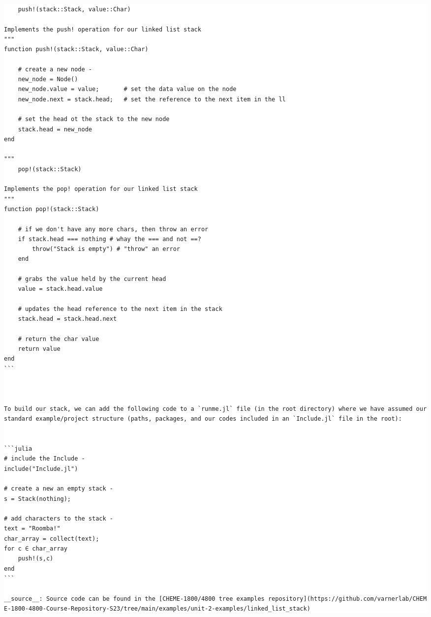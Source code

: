 ````{prf:example} Linked-list implementation of a Stack
    push!(stack::Stack, value::Char)

Implements the push! operation for our linked list stack 
"""
function push!(stack::Stack, value::Char)
    
    # create a new node -
    new_node = Node()
    new_node.value = value;       # set the data value on the node
    new_node.next = stack.head;   # set the reference to the next item in the ll 

    # set the head ot the stack to the new node 
    stack.head = new_node
end

"""
    pop!(stack::Stack)

Implements the pop! operation for our linked list stack
"""
function pop!(stack::Stack)
    
    # if we don't have any more chars, then throw an error
    if stack.head === nothing # whay the === and not ==?
        throw("Stack is empty") # "throw" an error
    end
    
    # grabs the value held by the current head
    value = stack.head.value

    # updates the head reference to the next item in the stack
    stack.head = stack.head.next
    
    # return the char value
    return value
end
```



To build our stack, we can add the following code to a `runme.jl` file (in the root directory) where we have assumed our standard example/project structure (paths, packages, and our codes included in an `Include.jl` file in the root):


```julia
# include the Include -
include("Include.jl")

# create a new an empty stack -
s = Stack(nothing);

# add characters to the stack -
text = "Roomba!"
char_array = collect(text);
for c ∈ char_array
    push!(s,c)
end
```

__source__: Source code can be found in the [CHEME-1800/4800 tree examples repository](https://github.com/varnerlab/CHEME-1800-4800-Course-Repository-S23/tree/main/examples/unit-2-examples/linked_list_stack)
````
